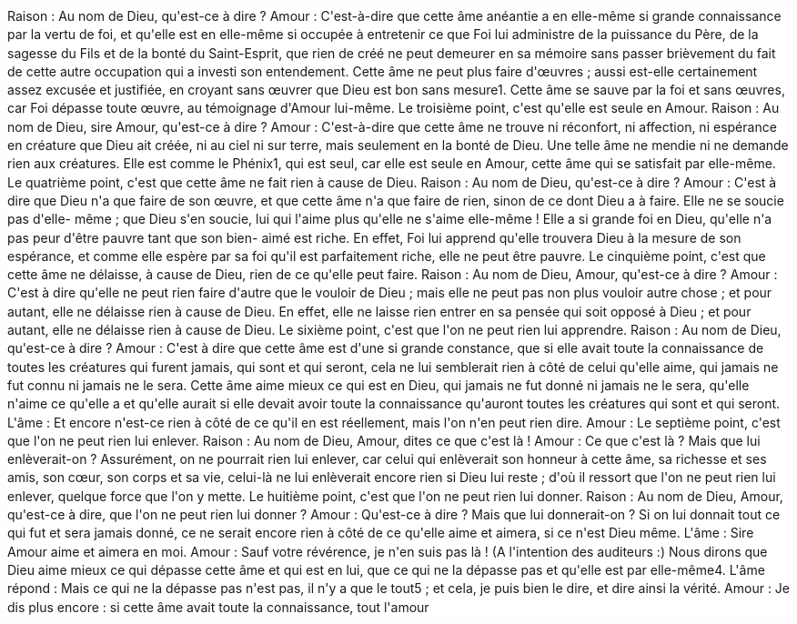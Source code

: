 Raison : Au nom de Dieu, qu'est-ce à dire ?
Amour : C'est-à-dire que cette âme anéantie a en elle-même si grande
connaissance par la vertu de foi, et qu'elle est en elle-même si occupée à
entretenir ce que Foi lui administre de la puissance du Père, de la sagesse du Fils
et de la bonté du Saint-Esprit, que rien de créé ne peut demeurer en sa
mémoire sans passer brièvement du fait de cette autre occupation qui a investi
son entendement. Cette âme ne peut plus faire d'œuvres ; aussi est-elle
certainement assez excusée et justifiée, en croyant sans œuvrer que Dieu est bon
sans mesure1. Cette âme se sauve par la foi et sans œuvres, car Foi dépasse toute
œuvre, au témoignage d'Amour lui-même.
Le troisième point, c'est qu'elle est seule en Amour.
Raison : Au nom de Dieu, sire Amour, qu'est-ce à dire ?
Amour : C'est-à-dire que cette âme ne trouve ni réconfort, ni affection, ni
espérance en créature que Dieu ait créée, ni au ciel ni sur terre, mais
seulement en la bonté de Dieu. Une telle âme ne mendie ni ne demande rien aux
créatures. Elle est comme le Phénix1, qui est seul, car elle est seule en
Amour, cette âme qui se satisfait par elle-même.
Le quatrième point, c'est que cette âme ne fait rien à cause de Dieu.
Raison : Au nom de Dieu, qu'est-ce à dire ?
Amour : C'est à dire que Dieu n'a que faire de son œuvre, et que cette âme n'a
que faire de rien, sinon de ce dont Dieu a à faire. Elle ne se soucie pas d'elle-
même ; que Dieu s'en soucie, lui qui l'aime plus qu'elle ne s'aime elle-même !
Elle a si grande foi en Dieu, qu'elle n'a pas peur d'être pauvre tant que son bien-
aimé est riche. En effet, Foi lui apprend qu'elle trouvera Dieu à la mesure de son
espérance, et comme elle espère par sa foi qu'il est parfaitement riche, elle ne
peut être pauvre.
Le cinquième point, c'est que cette âme ne délaisse, à cause de Dieu, rien de ce
qu'elle peut faire.
Raison : Au nom de Dieu, Amour, qu'est-ce à dire ?
Amour : C'est à dire qu'elle ne peut rien faire d'autre que le vouloir de Dieu ;
mais elle ne peut pas non plus vouloir autre chose ; et pour autant, elle ne
délaisse rien à cause de Dieu. En effet, elle ne laisse rien entrer en sa pensée qui
soit opposé à Dieu ; et pour autant, elle ne délaisse rien à cause de Dieu.
Le sixième point, c'est que l'on ne peut rien lui apprendre.
Raison : Au nom de Dieu, qu'est-ce à dire ?
Amour : C'est à dire que cette âme est d'une si grande constance, que si elle
avait toute la connaissance de toutes les créatures qui furent jamais, qui sont et
qui seront, cela ne lui semblerait rien à côté de celui qu'elle aime, qui jamais ne
fut connu ni jamais ne le sera. Cette âme aime mieux ce qui est en Dieu, qui
jamais ne fut donné ni jamais ne le sera, qu'elle n'aime ce qu'elle a et qu'elle
aurait si elle devait avoir toute la connaissance qu'auront toutes les créatures qui
sont et qui seront.
L'âme : Et encore n'est-ce rien à côté de ce qu'il en est réellement, mais l'on
n'en peut rien dire.
Amour : Le septième point, c'est que l'on ne peut rien lui enlever.
Raison : Au nom de Dieu, Amour, dites ce que c'est là !
Amour : Ce que c'est là ? Mais que lui enlèverait-on ? Assurément, on ne
pourrait rien lui enlever, car celui qui enlèverait son honneur à cette âme,
sa richesse et ses amis, son cœur, son corps et sa vie, celui-là ne lui enlèverait
encore rien si Dieu lui reste ; d'où il ressort que l'on ne peut rien lui enlever,
quelque force que l'on y mette.
Le huitième point, c'est que l'on ne peut rien lui donner.
Raison : Au nom de Dieu, Amour, qu'est-ce à dire, que l'on ne peut rien lui
donner ?
Amour : Qu'est-ce à dire ? Mais que lui donnerait-on ? Si on lui donnait tout ce
qui fut et sera jamais donné, ce ne serait encore rien à côté de ce qu'elle aime et
aimera, si ce n'est Dieu même.
L'âme : Sire Amour aime et aimera en moi.
Amour : Sauf votre révérence, je n'en suis pas là ! (A l'intention des auditeurs :)
Nous dirons que Dieu aime mieux ce qui dépasse cette âme et qui est en lui, que
ce qui ne la dépasse pas et qu'elle est par elle-même4.
L'âme répond : Mais ce qui ne la dépasse pas n'est pas, il n'y a que le tout5 ; et
cela, je puis bien le dire, et dire ainsi la vérité.
Amour : Je dis plus encore : si cette âme avait toute la connaissance, tout l'amour